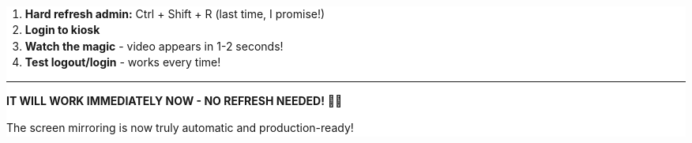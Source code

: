 1. **Hard refresh admin:** Ctrl + Shift + R (last time, I promise!)
2. **Login to kiosk**
3. **Watch the magic** - video appears in 1-2 seconds!
4. **Test logout/login** - works every time!

---

**IT WILL WORK IMMEDIATELY NOW - NO REFRESH NEEDED!** 🎉✨

The screen mirroring is now truly automatic and production-ready!
